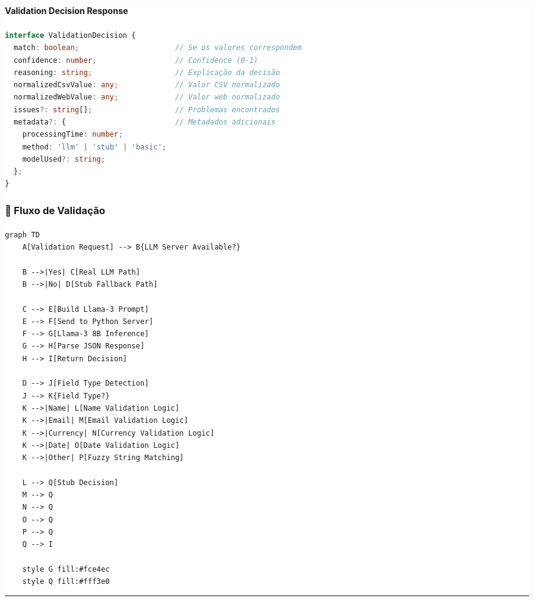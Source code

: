 #### **Validation Decision Response**
```typescript
interface ValidationDecision {
  match: boolean;                      // Se os valores correspondem
  confidence: number;                  // Confidence (0-1)
  reasoning: string;                   // Explicação da decisão
  normalizedCsvValue: any;             // Valor CSV normalizado
  normalizedWebValue: any;             // Valor web normalizado
  issues?: string[];                   // Problemas encontrados
  metadata?: {                         // Metadados adicionais
    processingTime: number;
    method: 'llm' | 'stub' | 'basic';
    modelUsed?: string;
  };
}
```

### **🔄 Fluxo de Validação**

```mermaid
graph TD
    A[Validation Request] --> B{LLM Server Available?}
    
    B -->|Yes| C[Real LLM Path]
    B -->|No| D[Stub Fallback Path]
    
    C --> E[Build Llama-3 Prompt]
    E --> F[Send to Python Server]
    F --> G[Llama-3 8B Inference]
    G --> H[Parse JSON Response]
    H --> I[Return Decision]
    
    D --> J[Field Type Detection]
    J --> K{Field Type?}
    K -->|Name| L[Name Validation Logic]
    K -->|Email| M[Email Validation Logic]
    K -->|Currency| N[Currency Validation Logic]
    K -->|Date| O[Date Validation Logic]
    K -->|Other| P[Fuzzy String Matching]
    
    L --> Q[Stub Decision]
    M --> Q
    N --> Q
    O --> Q
    P --> Q
    Q --> I
    
    style G fill:#fce4ec
    style Q fill:#fff3e0
```

---
